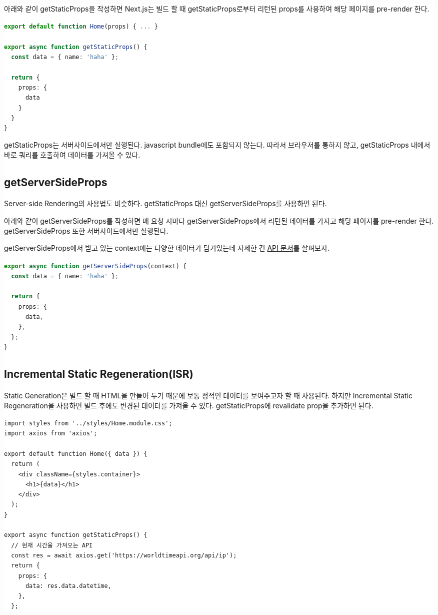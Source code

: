 아래와 같이 getStaticProps을 작성하면 Next.js는 빌드 할 때 getStaticProps로부터 리턴된 props를 사용하여 해당 페이지를 pre-render 한다.

```typescript
export default function Home(props) { ... }

export async function getStaticProps() {
  const data = { name: 'haha' };

  return {
    props: {
      data
    }
  }
}
```

getStaticProps는 서버사이드에서만 실행된다. javascript bundle에도 포함되지 않는다. 따라서 브라우저를 통하지 않고, getStaticProps 내에서 바로 쿼리를 호출하여 데이터를 가져올 수 있다.

## getServerSideProps

Server-side Rendering의 사용법도 비슷하다. getStaticProps 대신 getServerSideProps를 사용하면 된다.

아래와 같이 getServerSideProps를 작성하면 매 요청 시마다 getServerSideProps에서 리턴된 데이터를 가지고 해당 페이지를 pre-render 한다. getServerSideProps 또한 서버사이드에서만 실행된다.

getServerSideProps에서 받고 있는 context에는 다양한 데이터가 담겨있는데 자세한 건 [API 문서](https://nextjs.org/docs/api-reference/data-fetching/get-server-side-props)를 살펴보자.

```typescript
export async function getServerSideProps(context) {
  const data = { name: 'haha' };

  return {
    props: {
      data,
    },
  };
}
```

## Incremental Static Regeneration(ISR)

Static Generation은 빌드 할 때 HTML을 만들어 두기 때문에 보통 정적인 데이터를 보여주고자 할 때 사용된다. 하지만 Incremental Static Regeneration을 사용하면 빌드 후에도 변경된 데이터를 가져올 수 있다. getStaticProps에 revalidate prop을 추가하면 된다.

```tsx
import styles from '../styles/Home.module.css';
import axios from 'axios';

export default function Home({ data }) {
  return (
    <div className={styles.container}>
      <h1>{data}</h1>
    </div>
  );
}

export async function getStaticProps() {
  // 현재 시간을 가져오는 API
  const res = await axios.get('https://worldtimeapi.org/api/ip');
  return {
    props: {
      data: res.data.datetime,
    },
  };
```